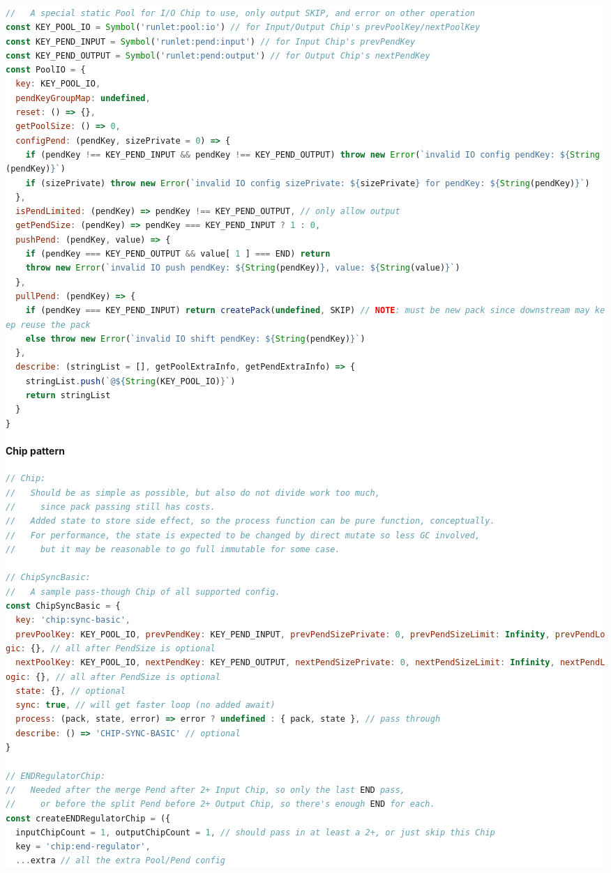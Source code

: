 ```js
//   A special static Pool for I/O Chip to use, only output SKIP, and error on other operation
const KEY_POOL_IO = Symbol('runlet:pool:io') // for Input/Output Chip's prevPoolKey/nextPoolKey
const KEY_PEND_INPUT = Symbol('runlet:pend:input') // for Input Chip's prevPendKey
const KEY_PEND_OUTPUT = Symbol('runlet:pend:output') // for Output Chip's nextPendKey
const PoolIO = {
  key: KEY_POOL_IO,
  pendKeyGroupMap: undefined,
  reset: () => {},
  getPoolSize: () => 0,
  configPend: (pendKey, sizePrivate = 0) => {
    if (pendKey !== KEY_PEND_INPUT && pendKey !== KEY_PEND_OUTPUT) throw new Error(`invalid IO config pendKey: ${String(pendKey)}`)
    if (sizePrivate) throw new Error(`invalid IO config sizePrivate: ${sizePrivate} for pendKey: ${String(pendKey)}`)
  },
  isPendLimited: (pendKey) => pendKey !== KEY_PEND_OUTPUT, // only allow output
  getPendSize: (pendKey) => pendKey === KEY_PEND_INPUT ? 1 : 0,
  pushPend: (pendKey, value) => {
    if (pendKey === KEY_PEND_OUTPUT && value[ 1 ] === END) return
    throw new Error(`invalid IO push pendKey: ${String(pendKey)}, value: ${String(value)}`)
  },
  pullPend: (pendKey) => {
    if (pendKey === KEY_PEND_INPUT) return createPack(undefined, SKIP) // NOTE: must be new pack since downstream may keep reuse the pack
    else throw new Error(`invalid IO shift pendKey: ${String(pendKey)}`)
  },
  describe: (stringList = [], getPoolExtraInfo, getPendExtraInfo) => {
    stringList.push(`@${String(KEY_POOL_IO)}`)
    return stringList
  }
}
```

#### Chip pattern
```js
// Chip:
//   Should be as simple as possible, but also do not divide work too much,
//     since pack passing still has costs.
//   Added state to store side effect, so the process function can be pure function, conceptually.
//   For performance, the state is expected to be changed by direct mutate so less GC involved,
//     but it may be reasonable to go full immutable for some case.

// ChipSyncBasic:
//   A sample pass-though Chip of all supported config.
const ChipSyncBasic = {
  key: 'chip:sync-basic',
  prevPoolKey: KEY_POOL_IO, prevPendKey: KEY_PEND_INPUT, prevPendSizePrivate: 0, prevPendSizeLimit: Infinity, prevPendLogic: {}, // all after PendSize is optional
  nextPoolKey: KEY_POOL_IO, nextPendKey: KEY_PEND_OUTPUT, nextPendSizePrivate: 0, nextPendSizeLimit: Infinity, nextPendLogic: {}, // all after PendSize is optional
  state: {}, // optional
  sync: true, // will get faster loop (no added await)
  process: (pack, state, error) => error ? undefined : { pack, state }, // pass through
  describe: () => 'CHIP-SYNC-BASIC' // optional
}

// ENDRegulatorChip:
//   Needed after the merge Pend after 2+ Input Chip, so only the last END pass,
//     or before the split Pend before 2+ Output Chip, so there's enough END for each.
const createENDRegulatorChip = ({
  inputChipCount = 1, outputChipCount = 1, // should pass in at least a 2+, or just skip this Chip
  key = 'chip:end-regulator',
  ...extra // all the extra Pool/Pend config
```